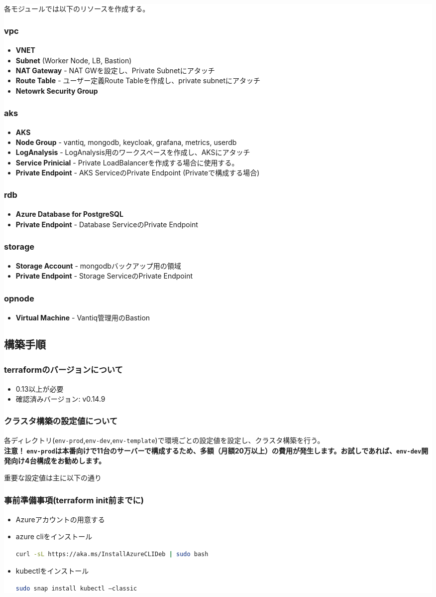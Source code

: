 
各モジュールでは以下のリソースを作成する。

### vpc
- **VNET**
- **Subnet** (Worker Node, LB, Bastion)
- **NAT Gateway** - NAT GWを設定し、Private Subnetにアタッチ
- **Route Table** - ユーザー定義Route Tableを作成し、private subnetにアタッチ
- **Netowrk Security Group**

### aks
- **AKS**
- **Node Group** - vantiq, mongodb, keycloak, grafana, metrics, userdb
- **LogAnalysis** - LogAnalysis用のワークスペースを作成し、AKSにアタッチ
- **Service Prinicial** - Private LoadBalancerを作成する場合に使用する。
- **Private Endpoint** - AKS ServiceのPrivate Endpoint (Privateで構成する場合)

### rdb  
- **Azure Database for PostgreSQL**
- **Private Endpoint** - Database ServiceのPrivate Endpoint

### storage
- **Storage Account** - mongodbバックアップ用の領域
- **Private Endpoint** - Storage ServiceのPrivate Endpoint

### opnode
- **Virtual Machine** - Vantiq管理用のBastion


## 構築手順

### terraformのバージョンについて
- 0.13以上が必要
- 確認済みバージョン: v0.14.9

### クラスタ構築の設定値について
各ディレクトリ(`env-prod`,`env-dev`,`env-template`)で環境ごとの設定値を設定し、クラスタ構築を行う。  
**注意！ `env-prod`は本番向けで11台のサーバーで構成するため、多額（月額20万以上）の費用が発生します。お試しであれば、`env-dev`開発向け4台構成をお勧めします。**

重要な設定値は主に以下の通り

### 事前準備事項(terraform init前までに)
- Azureアカウントの用意する
- azure cliをインストール
  ```sh
  curl -sL https://aka.ms/InstallAzureCLIDeb | sudo bash
  ```

- kubectlをインストール
  ```sh
  sudo snap install kubectl –classic
  ```
